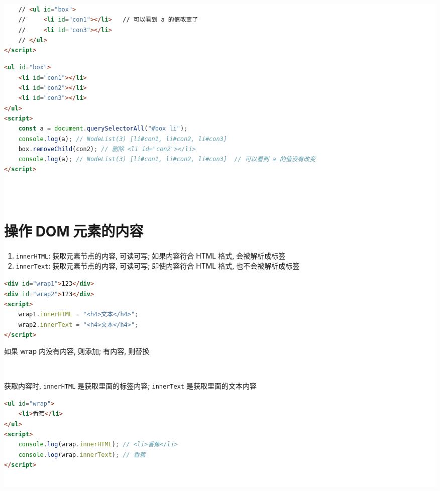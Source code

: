 ```html
    // <ul id="box">
    //     <li id="con1"></li>   // 可以看到 a 的值改变了
    //     <li id="con3"></li>
    // </ul>
</script>
```

```html
<ul id="box">
    <li id="con1"></li>
    <li id="con2"></li>
    <li id="con3"></li>
</ul>
<script>
    const a = document.querySelectorAll("#box li");
    console.log(a); // NodeList(3) [li#con1, li#con2, li#con3]
    box.removeChild(con2); // 删除 <li id="con2"></li>
    console.log(a); // NodeList(3) [li#con1, li#con2, li#con3]  // 可以看到 a 的值没有改变
</script>
```

<br><br>

# 操作 DOM 元素的内容

1. `innerHTML`: 获取元素节点的内容, 可读可写; 如果内容符合 HTML 格式, 会被解析成标签
2. `innerText`: 获取元素节点的内容, 可读可写; 即使内容符合 HTML 格式, 也不会被解析成标签

```html
<div id="wrap1">123</div>
<div id="wrap2">123</div>
<script>
    wrap1.innerHTML = "<h4>文本</h4>";
    wrap2.innerText = "<h4>文本</h4>";
</script>
```

如果 wrap 内没有内容, 则添加; 有内容, 则替换

<br>

获取内容时, `innerHTML` 是获取里面的标签内容; `innerText` 是获取里面的文本内容

```html
<ul id="wrap">
    <li>香蕉</li>
</ul>
<script>
    console.log(wrap.innerHTML); // <li>香蕉</li>
    console.log(wrap.innerText); // 香蕉
</script>
```

<br>
